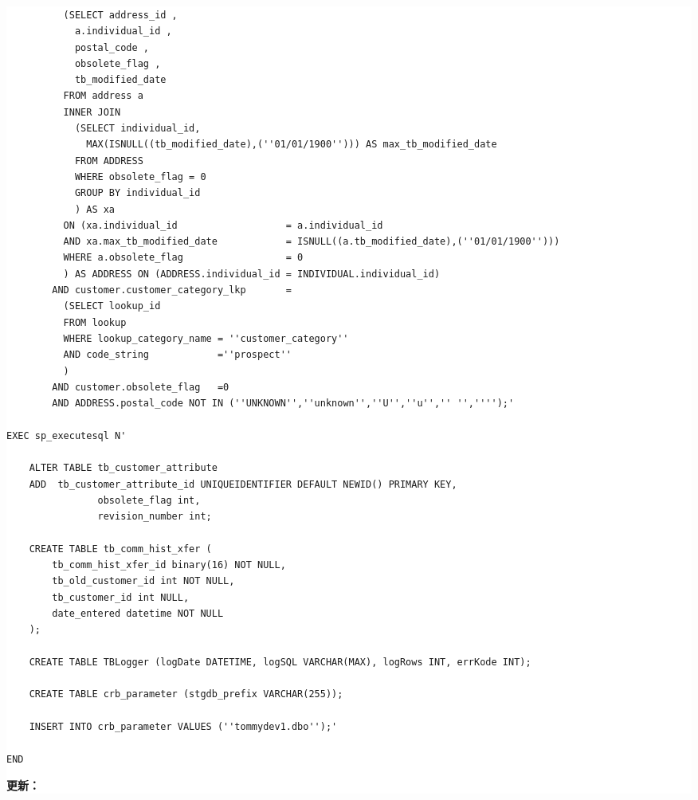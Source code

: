 ```
          (SELECT address_id ,
            a.individual_id ,
            postal_code ,
            obsolete_flag ,
            tb_modified_date
          FROM address a
          INNER JOIN
            (SELECT individual_id,
              MAX(ISNULL((tb_modified_date),(''01/01/1900''))) AS max_tb_modified_date
            FROM ADDRESS
            WHERE obsolete_flag = 0
            GROUP BY individual_id
            ) AS xa
          ON (xa.individual_id                   = a.individual_id
          AND xa.max_tb_modified_date            = ISNULL((a.tb_modified_date),(''01/01/1900'')))
          WHERE a.obsolete_flag                  = 0
          ) AS ADDRESS ON (ADDRESS.individual_id = INDIVIDUAL.individual_id)
        AND customer.customer_category_lkp       =
          (SELECT lookup_id
          FROM lookup
          WHERE lookup_category_name = ''customer_category''
          AND code_string            =''prospect''
          )
        AND customer.obsolete_flag   =0
        AND ADDRESS.postal_code NOT IN (''UNKNOWN'',''unknown'',''U'',''u'','' '','''');'

EXEC sp_executesql N'

    ALTER TABLE tb_customer_attribute 
    ADD  tb_customer_attribute_id UNIQUEIDENTIFIER DEFAULT NEWID() PRIMARY KEY,
                obsolete_flag int,
                revision_number int;

    CREATE TABLE tb_comm_hist_xfer (
        tb_comm_hist_xfer_id binary(16) NOT NULL,
        tb_old_customer_id int NOT NULL,
        tb_customer_id int NULL,
        date_entered datetime NOT NULL
    );

    CREATE TABLE TBLogger (logDate DATETIME, logSQL VARCHAR(MAX), logRows INT, errKode INT);

    CREATE TABLE crb_parameter (stgdb_prefix VARCHAR(255));

    INSERT INTO crb_parameter VALUES (''tommydev1.dbo'');'

END 
```

**更新：**
